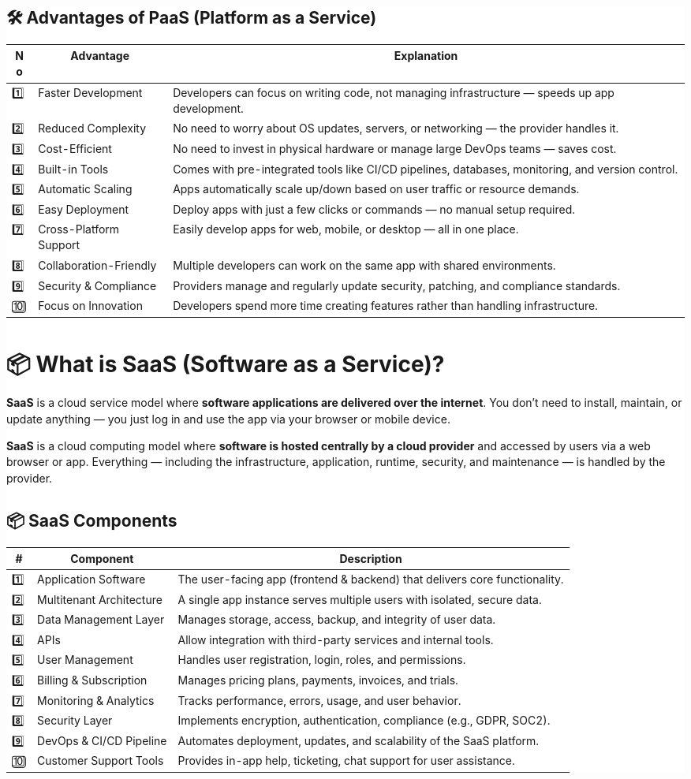 ## 🛠️ **Advantages of PaaS (Platform as a Service)**

| No | Advantage | Explanation |
| --- | --- | --- |
| 1️⃣ | Faster Development | Developers can focus on writing code, not managing infrastructure — speeds up app development. |
| 2️⃣ | Reduced Complexity | No need to worry about OS updates, servers, or networking — the provider handles it. |
| 3️⃣ | Cost-Efficient | No need to invest in physical hardware or manage large DevOps teams — saves cost. |
| 4️⃣ | Built-in Tools | Comes with pre-integrated tools like CI/CD pipelines, databases, monitoring, and version control. |
| 5️⃣ | Automatic Scaling | Apps automatically scale up/down based on user traffic or resource demands. |
| 6️⃣ | Easy Deployment | Deploy apps with just a few clicks or commands — no manual setup required. |
| 7️⃣ | Cross-Platform Support | Easily develop apps for web, mobile, or desktop — all in one place. |
| 8️⃣ | Collaboration-Friendly | Multiple developers can work on the same app with shared environments. |
| 9️⃣ | Security & Compliance | Providers manage and regularly update security, patching, and compliance standards. |
| 🔟 | Focus on Innovation | Developers spend more time creating features rather than handling infrastructure. |

# 📦 What is **SaaS (Software as a Service)?**

**SaaS** is a cloud service model where **software applications are delivered over the internet**. You don’t need to install, maintain, or update anything — you just log in and use the app via your browser or mobile device.

**SaaS** is a cloud computing model where **software is hosted centrally by a cloud provider** and accessed by users via a web browser or app. Everything — including the infrastructure, application, runtime, security, and maintenance — is handled by the provider.

## 📦 **SaaS Components**

| # | Component | Description |
| --- | --- | --- |
| 1️⃣ | Application Software | The user-facing app (frontend & backend) that delivers core functionality. |
| 2️⃣ | Multitenant Architecture | A single app instance serves multiple users with isolated, secure data. |
| 3️⃣ | Data Management Layer | Manages storage, access, backup, and integrity of user data. |
| 4️⃣ | APIs | Allow integration with third-party services and internal tools. |
| 5️⃣ | User Management | Handles user registration, login, roles, and permissions. |
| 6️⃣ | Billing & Subscription | Manages pricing plans, payments, invoices, and trials. |
| 7️⃣ | Monitoring & Analytics | Tracks performance, errors, usage, and user behavior. |
| 8️⃣ | Security Layer | Implements encryption, authentication, compliance (e.g., GDPR, SOC2). |
| 9️⃣ | DevOps & CI/CD Pipeline | Automates deployment, updates, and scalability of the SaaS platform. |
| 🔟 | Customer Support Tools | Provides in-app help, ticketing, chat support for user assistance. |
